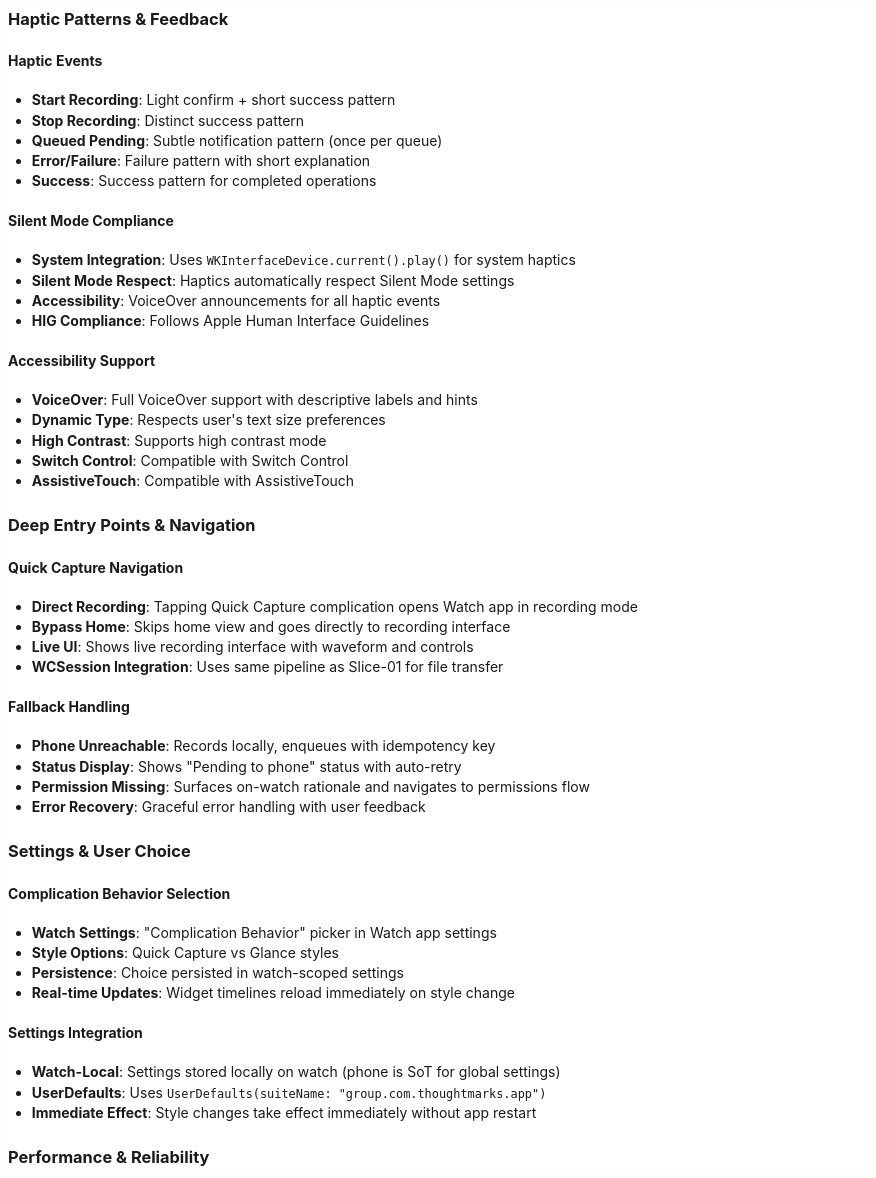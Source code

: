### Haptic Patterns & Feedback

#### Haptic Events
- **Start Recording**: Light confirm + short success pattern
- **Stop Recording**: Distinct success pattern
- **Queued Pending**: Subtle notification pattern (once per queue)
- **Error/Failure**: Failure pattern with short explanation
- **Success**: Success pattern for completed operations

#### Silent Mode Compliance
- **System Integration**: Uses `WKInterfaceDevice.current().play()` for system haptics
- **Silent Mode Respect**: Haptics automatically respect Silent Mode settings
- **Accessibility**: VoiceOver announcements for all haptic events
- **HIG Compliance**: Follows Apple Human Interface Guidelines

#### Accessibility Support
- **VoiceOver**: Full VoiceOver support with descriptive labels and hints
- **Dynamic Type**: Respects user's text size preferences
- **High Contrast**: Supports high contrast mode
- **Switch Control**: Compatible with Switch Control
- **AssistiveTouch**: Compatible with AssistiveTouch

### Deep Entry Points & Navigation

#### Quick Capture Navigation
- **Direct Recording**: Tapping Quick Capture complication opens Watch app in recording mode
- **Bypass Home**: Skips home view and goes directly to recording interface
- **Live UI**: Shows live recording interface with waveform and controls
- **WCSession Integration**: Uses same pipeline as Slice-01 for file transfer

#### Fallback Handling
- **Phone Unreachable**: Records locally, enqueues with idempotency key
- **Status Display**: Shows "Pending to phone" status with auto-retry
- **Permission Missing**: Surfaces on-watch rationale and navigates to permissions flow
- **Error Recovery**: Graceful error handling with user feedback

### Settings & User Choice

#### Complication Behavior Selection
- **Watch Settings**: "Complication Behavior" picker in Watch app settings
- **Style Options**: Quick Capture vs Glance styles
- **Persistence**: Choice persisted in watch-scoped settings
- **Real-time Updates**: Widget timelines reload immediately on style change

#### Settings Integration
- **Watch-Local**: Settings stored locally on watch (phone is SoT for global settings)
- **UserDefaults**: Uses `UserDefaults(suiteName: "group.com.thoughtmarks.app")`
- **Immediate Effect**: Style changes take effect immediately without app restart

### Performance & Reliability
